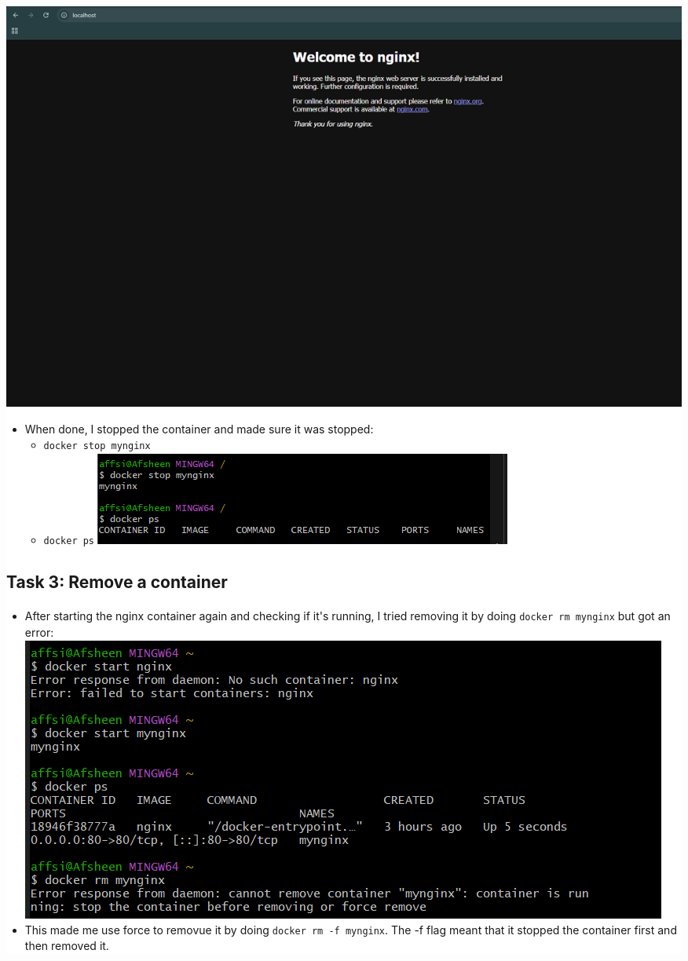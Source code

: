 ![output-nginx-default-page](images/output-nginx-default-page.png)
* When done, I stopped the container and made sure it was stopped: 
  * `docker stop mynginx`
  * `docker ps` 
![stop-nginx](images/stop-nginx.png)

## Task 3: Remove a container
* After starting the nginx container again and checking if it's running, I tried removing it by doing `docker rm mynginx` but got an error:
![error-while-removing-container](images/error-while-removing-container.png)
* This made me use force to removue it by doing `docker rm -f mynginx`. The -f flag meant that it stopped the container first and then removed it. 